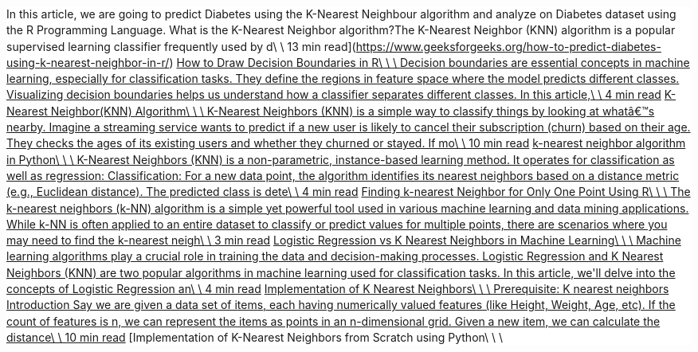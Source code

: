 In this article, we are going to predict Diabetes using the K-Nearest Neighbour algorithm and analyze on Diabetes dataset using the R Programming Language. What is the K-Nearest Neighbor algorithm?The K-Nearest Neighbor (KNN) algorithm is a popular supervised learning classifier frequently used by d\\
\\
13 min read](https://www.geeksforgeeks.org/how-to-predict-diabetes-using-k-nearest-neighbor-in-r/)
[How to Draw Decision Boundaries in R\\
\\
\\
Decision boundaries are essential concepts in machine learning, especially for classification tasks. They define the regions in feature space where the model predicts different classes. Visualizing decision boundaries helps us understand how a classifier separates different classes. In this article,\\
\\
4 min read](https://www.geeksforgeeks.org/how-to-draw-decision-boundaries-in-r/)
[K-Nearest Neighbor(KNN) Algorithm\\
\\
\\
K-Nearest Neighbors (KNN) is a simple way to classify things by looking at whatâ€™s nearby. Imagine a streaming service wants to predict if a new user is likely to cancel their subscription (churn) based on their age. They checks the ages of its existing users and whether they churned or stayed. If mo\\
\\
10 min read](https://www.geeksforgeeks.org/k-nearest-neighbours/)
[k-nearest neighbor algorithm in Python\\
\\
\\
K-Nearest Neighbors (KNN) is a non-parametric, instance-based learning method. It operates for classification as well as regression: Classification: For a new data point, the algorithm identifies its nearest neighbors based on a distance metric (e.g., Euclidean distance). The predicted class is dete\\
\\
4 min read](https://www.geeksforgeeks.org/k-nearest-neighbor-algorithm-in-python/)
[Finding k-nearest Neighbor for Only One Point Using R\\
\\
\\
The k-nearest neighbors (k-NN) algorithm is a simple yet powerful tool used in various machine learning and data mining applications. While k-NN is often applied to an entire dataset to classify or predict values for multiple points, there are scenarios where you may need to find the k-nearest neigh\\
\\
3 min read](https://www.geeksforgeeks.org/finding-k-nearest-neighbor-for-only-one-point-using-r/)
[Logistic Regression vs K Nearest Neighbors in Machine Learning\\
\\
\\
Machine learning algorithms play a crucial role in training the data and decision-making processes. Logistic Regression and K Nearest Neighbors (KNN) are two popular algorithms in machine learning used for classification tasks. In this article, we'll delve into the concepts of Logistic Regression an\\
\\
4 min read](https://www.geeksforgeeks.org/logistic-regression-vs-k-nearest-neighbors-in-machine-learning/)
[Implementation of K Nearest Neighbors\\
\\
\\
Prerequisite: K nearest neighbors Introduction Say we are given a data set of items, each having numerically valued features (like Height, Weight, Age, etc). If the count of features is n, we can represent the items as points in an n-dimensional grid. Given a new item, we can calculate the distance\\
\\
10 min read](https://www.geeksforgeeks.org/implementation-k-nearest-neighbors/)
[Implementation of K-Nearest Neighbors from Scratch using Python\\
\\
\\